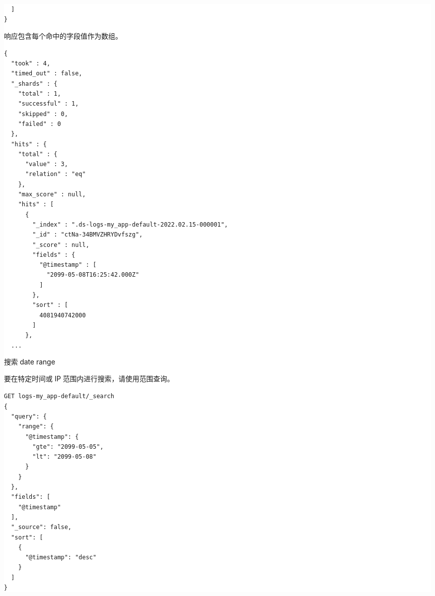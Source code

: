 ```
  ]
}
```

响应包含每个命中的字段值作为数组。

```
{
  "took" : 4,
  "timed_out" : false,
  "_shards" : {
    "total" : 1,
    "successful" : 1,
    "skipped" : 0,
    "failed" : 0
  },
  "hits" : {
    "total" : {
      "value" : 3,
      "relation" : "eq"
    },
    "max_score" : null,
    "hits" : [
      {
        "_index" : ".ds-logs-my_app-default-2022.02.15-000001",
        "_id" : "ctNa-34BMVZHRYDvfszg",
        "_score" : null,
        "fields" : {
          "@timestamp" : [
            "2099-05-08T16:25:42.000Z"
          ]
        },
        "sort" : [
          4081940742000
        ]
      },
  ...
```

搜索 date range

要在特定时间或 IP 范围内进行搜索，请使用范围查询。

```
GET logs-my_app-default/_search
{
  "query": {
    "range": {
      "@timestamp": {
        "gte": "2099-05-05",
        "lt": "2099-05-08"
      }
    }
  },
  "fields": [
    "@timestamp"
  ],
  "_source": false,
  "sort": [
    {
      "@timestamp": "desc"
    }
  ]
}
```
